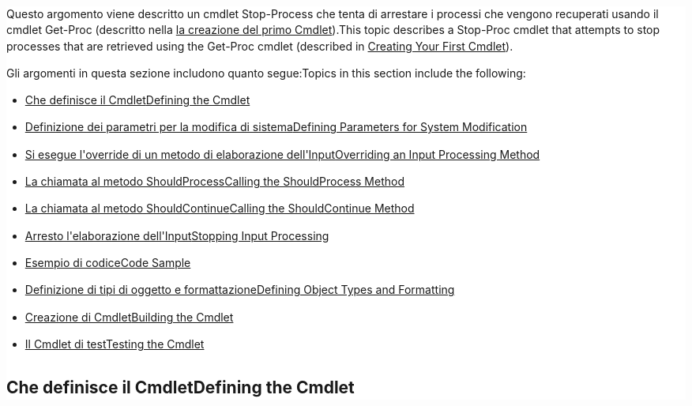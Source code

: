 <span data-ttu-id="4e91a-118">Questo argomento viene descritto un cmdlet Stop-Process che tenta di arrestare i processi che vengono recuperati usando il cmdlet Get-Proc (descritto nella [la creazione del primo Cmdlet](./creating-a-cmdlet-without-parameters.md)).</span><span class="sxs-lookup"><span data-stu-id="4e91a-118">This topic describes a Stop-Proc cmdlet that attempts to stop processes that are retrieved using the Get-Proc cmdlet (described in [Creating Your First Cmdlet](./creating-a-cmdlet-without-parameters.md)).</span></span>

<span data-ttu-id="4e91a-119">Gli argomenti in questa sezione includono quanto segue:</span><span class="sxs-lookup"><span data-stu-id="4e91a-119">Topics in this section include the following:</span></span>

- [<span data-ttu-id="4e91a-120">Che definisce il Cmdlet</span><span class="sxs-lookup"><span data-stu-id="4e91a-120">Defining the Cmdlet</span></span>](#Defining-the-Cmdlet)

- [<span data-ttu-id="4e91a-121">Definizione dei parametri per la modifica di sistema</span><span class="sxs-lookup"><span data-stu-id="4e91a-121">Defining Parameters for System Modification</span></span>](#Defining-Parameters-for-System-Modification)

- [<span data-ttu-id="4e91a-122">Si esegue l'override di un metodo di elaborazione dell'Input</span><span class="sxs-lookup"><span data-stu-id="4e91a-122">Overriding an Input Processing Method</span></span>](#Overriding-an-Input-Processing-Method)

- [<span data-ttu-id="4e91a-123">La chiamata al metodo ShouldProcess</span><span class="sxs-lookup"><span data-stu-id="4e91a-123">Calling the ShouldProcess Method</span></span>](#Calling-the-ShouldProcess-Method)

- [<span data-ttu-id="4e91a-124">La chiamata al metodo ShouldContinue</span><span class="sxs-lookup"><span data-stu-id="4e91a-124">Calling the ShouldContinue Method</span></span>](#Calling-the-ShouldContinue-Method)

- [<span data-ttu-id="4e91a-125">Arresto l'elaborazione dell'Input</span><span class="sxs-lookup"><span data-stu-id="4e91a-125">Stopping Input Processing</span></span>](#Stopping-Input-Processing)

- [<span data-ttu-id="4e91a-126">Esempio di codice</span><span class="sxs-lookup"><span data-stu-id="4e91a-126">Code Sample</span></span>](#Code-Sample)

- [<span data-ttu-id="4e91a-127">Definizione di tipi di oggetto e formattazione</span><span class="sxs-lookup"><span data-stu-id="4e91a-127">Defining Object Types and Formatting</span></span>](#Defining-Object-Types-and-Formatting)

- [<span data-ttu-id="4e91a-128">Creazione di Cmdlet</span><span class="sxs-lookup"><span data-stu-id="4e91a-128">Building the Cmdlet</span></span>](#Building-the-Cmdlet)

- [<span data-ttu-id="4e91a-129">Il Cmdlet di test</span><span class="sxs-lookup"><span data-stu-id="4e91a-129">Testing the Cmdlet</span></span>](#Testing-the-Cmdlet)

## <a name="defining-the-cmdlet"></a><span data-ttu-id="4e91a-130">Che definisce il Cmdlet</span><span class="sxs-lookup"><span data-stu-id="4e91a-130">Defining the Cmdlet</span></span>
